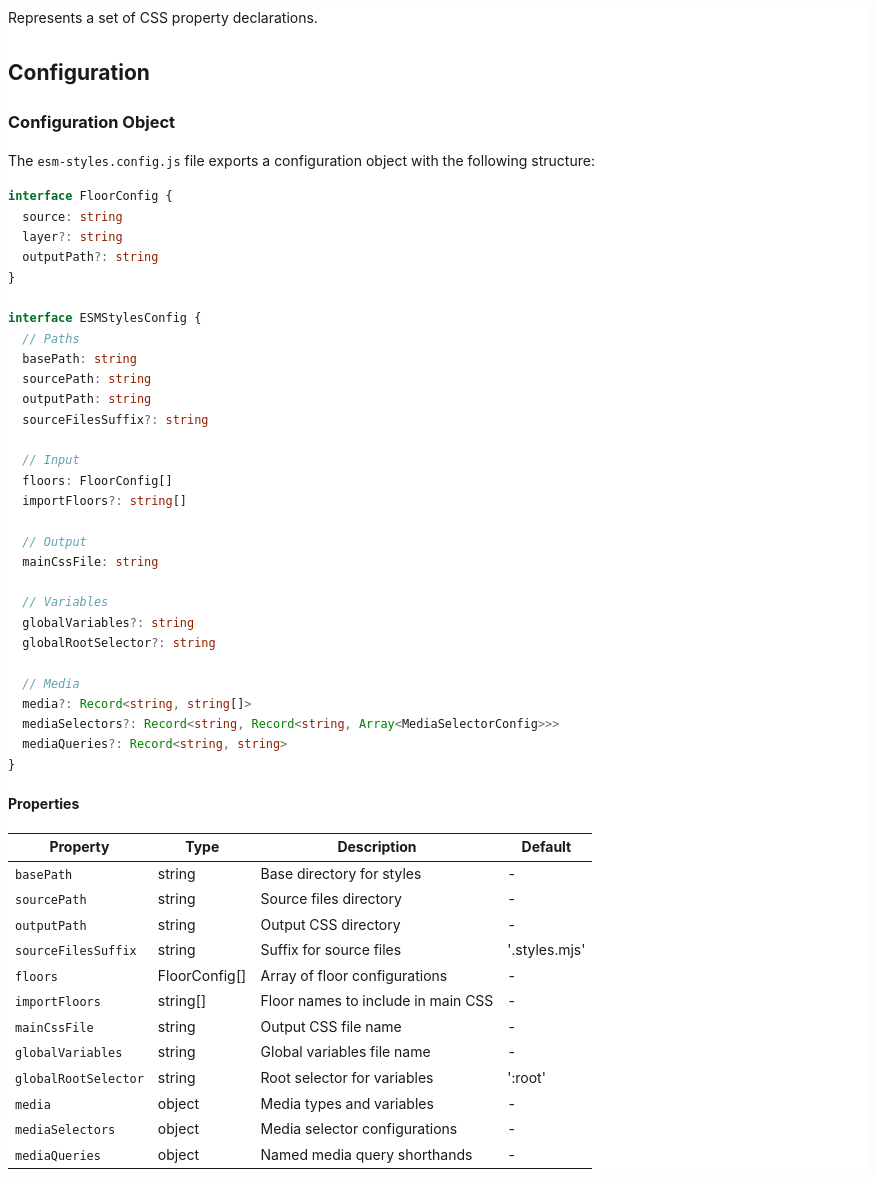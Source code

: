 Represents a set of CSS property declarations.

## Configuration

### Configuration Object

The `esm-styles.config.js` file exports a configuration object with the following structure:

```typescript
interface FloorConfig {
  source: string
  layer?: string
  outputPath?: string
}

interface ESMStylesConfig {
  // Paths
  basePath: string
  sourcePath: string
  outputPath: string
  sourceFilesSuffix?: string

  // Input
  floors: FloorConfig[]
  importFloors?: string[]

  // Output
  mainCssFile: string

  // Variables
  globalVariables?: string
  globalRootSelector?: string

  // Media
  media?: Record<string, string[]>
  mediaSelectors?: Record<string, Record<string, Array<MediaSelectorConfig>>>
  mediaQueries?: Record<string, string>
}
```

#### Properties

| Property             | Type          | Description                        | Default       |
| -------------------- | ------------- | ---------------------------------- | ------------- |
| `basePath`           | string        | Base directory for styles          | -             |
| `sourcePath`         | string        | Source files directory             | -             |
| `outputPath`         | string        | Output CSS directory               | -             |
| `sourceFilesSuffix`  | string        | Suffix for source files            | '.styles.mjs' |
| `floors`             | FloorConfig[] | Array of floor configurations      | -             |
| `importFloors`       | string[]      | Floor names to include in main CSS | -             |
| `mainCssFile`        | string        | Output CSS file name               | -             |
| `globalVariables`    | string        | Global variables file name         | -             |
| `globalRootSelector` | string        | Root selector for variables        | ':root'       |
| `media`              | object        | Media types and variables          | -             |
| `mediaSelectors`     | object        | Media selector configurations      | -             |
| `mediaQueries`       | object        | Named media query shorthands       | -             |
